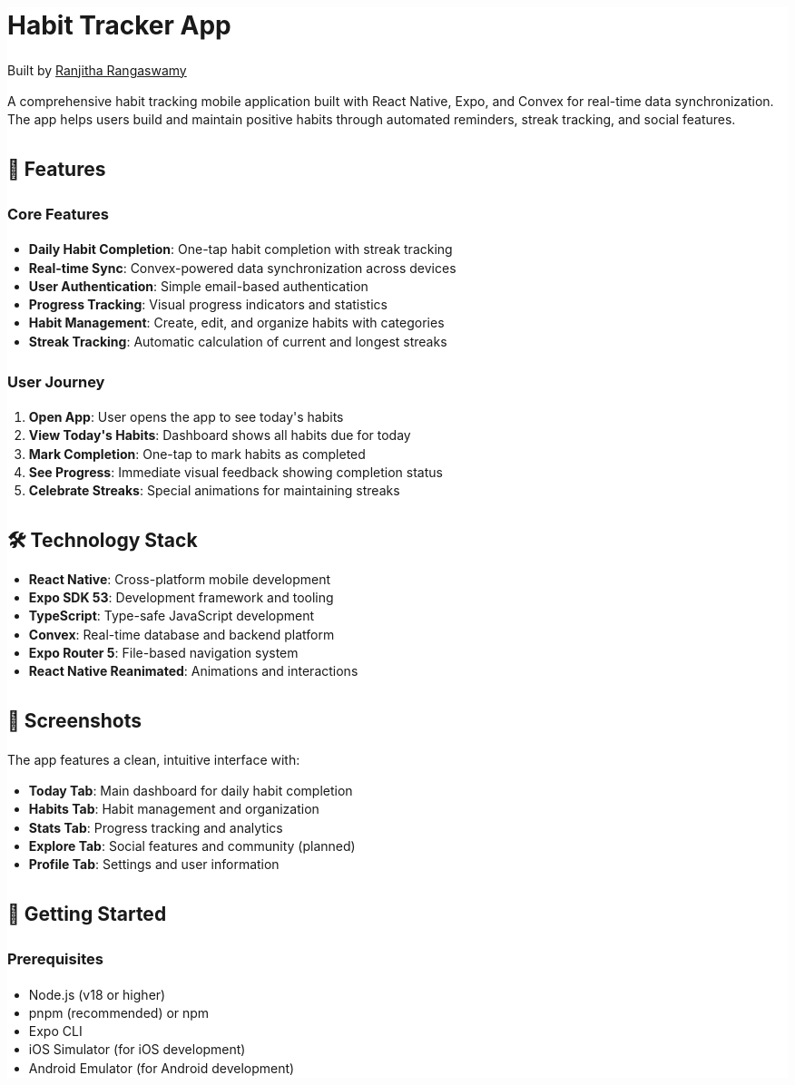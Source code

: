 # Habit Tracker App

Built by [Ranjitha Rangaswamy](https://ranjitharangaswamy.com)

A comprehensive habit tracking mobile application built with React Native, Expo, and Convex for real-time data synchronization. The app helps users build and maintain positive habits through automated reminders, streak tracking, and social features.

## 🚀 Features

### Core Features
- **Daily Habit Completion**: One-tap habit completion with streak tracking
- **Real-time Sync**: Convex-powered data synchronization across devices
- **User Authentication**: Simple email-based authentication
- **Progress Tracking**: Visual progress indicators and statistics
- **Habit Management**: Create, edit, and organize habits with categories
- **Streak Tracking**: Automatic calculation of current and longest streaks

### User Journey
1. **Open App**: User opens the app to see today's habits
2. **View Today's Habits**: Dashboard shows all habits due for today
3. **Mark Completion**: One-tap to mark habits as completed
4. **See Progress**: Immediate visual feedback showing completion status
5. **Celebrate Streaks**: Special animations for maintaining streaks

## 🛠️ Technology Stack

- **React Native**: Cross-platform mobile development
- **Expo SDK 53**: Development framework and tooling
- **TypeScript**: Type-safe JavaScript development
- **Convex**: Real-time database and backend platform
- **Expo Router 5**: File-based navigation system
- **React Native Reanimated**: Animations and interactions

## 📱 Screenshots

The app features a clean, intuitive interface with:
- **Today Tab**: Main dashboard for daily habit completion
- **Habits Tab**: Habit management and organization
- **Stats Tab**: Progress tracking and analytics
- **Explore Tab**: Social features and community (planned)
- **Profile Tab**: Settings and user information

## 🚀 Getting Started

### Prerequisites
- Node.js (v18 or higher)
- pnpm (recommended) or npm
- Expo CLI
- iOS Simulator (for iOS development)
- Android Emulator (for Android development)
